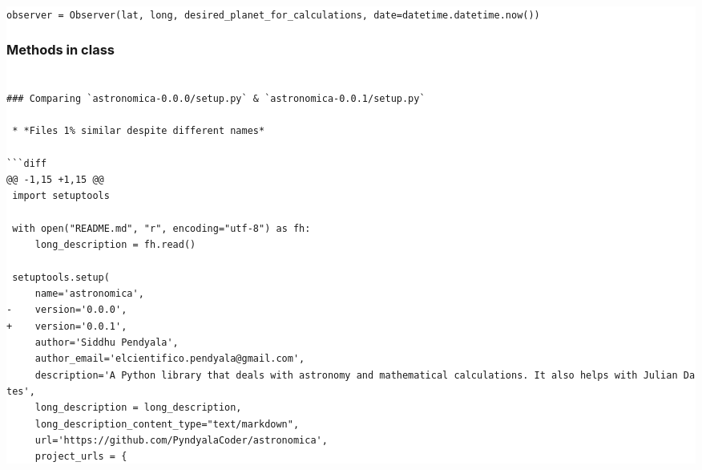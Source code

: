  ```
 observer = Observer(lat, long, desired_planet_for_calculations, date=datetime.datetime.now())
 ```
 
 ### Methods in class
```

### Comparing `astronomica-0.0.0/setup.py` & `astronomica-0.0.1/setup.py`

 * *Files 1% similar despite different names*

```diff
@@ -1,15 +1,15 @@
 import setuptools
 
 with open("README.md", "r", encoding="utf-8") as fh:
     long_description = fh.read()
 
 setuptools.setup(
     name='astronomica',
-    version='0.0.0',
+    version='0.0.1',
     author='Siddhu Pendyala',
     author_email='elcientifico.pendyala@gmail.com',
     description='A Python library that deals with astronomy and mathematical calculations. It also helps with Julian Dates',
     long_description = long_description,
     long_description_content_type="text/markdown",
     url='https://github.com/PyndyalaCoder/astronomica',
     project_urls = {
```

